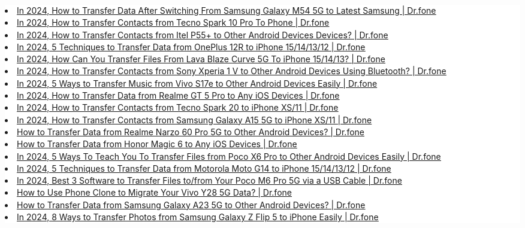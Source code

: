 <li><a href="https://android-transfer.techidaily.com/in-2024-how-to-transfer-data-after-switching-from-samsung-galaxy-m54-5g-to-latest-samsung-drfone-by-drfone-transfer-from-android-transfer-from-android/"><u>In 2024, How to Transfer Data After Switching From Samsung Galaxy M54 5G to Latest Samsung | Dr.fone</u></a></li>
<li><a href="https://android-transfer.techidaily.com/in-2024-how-to-transfer-contacts-from-tecno-spark-10-pro-to-phone-drfone-by-drfone-transfer-from-android-transfer-from-android/"><u>In 2024, How to Transfer Contacts from Tecno Spark 10 Pro To Phone | Dr.fone</u></a></li>
<li><a href="https://android-transfer.techidaily.com/in-2024-how-to-transfer-contacts-from-itel-p55plus-to-other-android-devices-devices-drfone-by-drfone-transfer-from-android-transfer-from-android/"><u>In 2024, How to Transfer Contacts from Itel P55+ to Other Android Devices Devices? | Dr.fone</u></a></li>
<li><a href="https://android-transfer.techidaily.com/in-2024-5-techniques-to-transfer-data-from-oneplus-12r-to-iphone-15141312-drfone-by-drfone-transfer-from-android-transfer-from-android/"><u>In 2024, 5 Techniques to Transfer Data from OnePlus 12R to iPhone 15/14/13/12 | Dr.fone</u></a></li>
<li><a href="https://android-transfer.techidaily.com/in-2024-how-can-you-transfer-files-from-lava-blaze-curve-5g-to-iphone-151413-drfone-by-drfone-transfer-from-android-transfer-from-android/"><u>In 2024, How Can You Transfer Files From Lava Blaze Curve 5G To iPhone 15/14/13? | Dr.fone</u></a></li>
<li><a href="https://android-transfer.techidaily.com/in-2024-how-to-transfer-contacts-from-sony-xperia-1-v-to-other-android-devices-using-bluetooth-drfone-by-drfone-transfer-from-android-transfer-from-android/"><u>In 2024, How to Transfer Contacts from Sony Xperia 1 V to Other Android Devices Using Bluetooth? | Dr.fone</u></a></li>
<li><a href="https://android-transfer.techidaily.com/in-2024-5-ways-to-transfer-music-from-vivo-s17e-to-other-android-devices-easily-drfone-by-drfone-transfer-from-android-transfer-from-android/"><u>In 2024, 5 Ways to Transfer Music from Vivo S17e to Other Android Devices Easily | Dr.fone</u></a></li>
<li><a href="https://android-transfer.techidaily.com/in-2024-how-to-transfer-data-from-realme-gt-5-pro-to-any-ios-devices-drfone-by-drfone-transfer-from-android-transfer-from-android/"><u>In 2024, How to Transfer Data from Realme GT 5 Pro to Any iOS Devices | Dr.fone</u></a></li>
<li><a href="https://android-transfer.techidaily.com/in-2024-how-to-transfer-contacts-from-tecno-spark-20-to-iphone-xs11-drfone-by-drfone-transfer-from-android-transfer-from-android/"><u>In 2024, How to Transfer Contacts from Tecno Spark 20 to iPhone XS/11 | Dr.fone</u></a></li>
<li><a href="https://android-transfer.techidaily.com/in-2024-how-to-transfer-contacts-from-samsung-galaxy-a15-5g-to-iphone-xs11-drfone-by-drfone-transfer-from-android-transfer-from-android/"><u>In 2024, How to Transfer Contacts from Samsung Galaxy A15 5G to iPhone XS/11 | Dr.fone</u></a></li>
<li><a href="https://android-transfer.techidaily.com/how-to-transfer-data-from-realme-narzo-60-pro-5g-to-other-android-devices-drfone-by-drfone-transfer-from-android-transfer-from-android/"><u>How to Transfer Data from Realme Narzo 60 Pro 5G to Other Android Devices? | Dr.fone</u></a></li>
<li><a href="https://android-transfer.techidaily.com/how-to-transfer-data-from-honor-magic-6-to-any-ios-devices-drfone-by-drfone-transfer-from-android-transfer-from-android/"><u>How to Transfer Data from Honor Magic 6 to Any iOS Devices | Dr.fone</u></a></li>
<li><a href="https://android-transfer.techidaily.com/in-2024-5-ways-to-teach-you-to-transfer-files-from-poco-x6-pro-to-other-android-devices-easily-drfone-by-drfone-transfer-from-android-transfer-from-android/"><u>In 2024, 5 Ways To Teach You To Transfer Files from Poco X6 Pro to Other Android Devices Easily | Dr.fone</u></a></li>
<li><a href="https://android-transfer.techidaily.com/in-2024-5-techniques-to-transfer-data-from-motorola-moto-g14-to-iphone-15141312-drfone-by-drfone-transfer-from-android-transfer-from-android/"><u>In 2024, 5 Techniques to Transfer Data from Motorola Moto G14 to iPhone 15/14/13/12 | Dr.fone</u></a></li>
<li><a href="https://android-transfer.techidaily.com/in-2024-best-3-software-to-transfer-files-tofrom-your-poco-m6-pro-5g-via-a-usb-cable-drfone-by-drfone-transfer-from-android-transfer-from-android/"><u>In 2024, Best 3 Software to Transfer Files to/from Your Poco M6 Pro 5G via a USB Cable | Dr.fone</u></a></li>
<li><a href="https://android-transfer.techidaily.com/how-to-use-phone-clone-to-migrate-your-vivo-y28-5g-data-drfone-by-drfone-transfer-from-android-transfer-from-android/"><u>How to Use Phone Clone to Migrate Your Vivo Y28 5G Data? | Dr.fone</u></a></li>
<li><a href="https://android-transfer.techidaily.com/how-to-transfer-data-from-samsung-galaxy-a23-5g-to-other-android-devices-drfone-by-drfone-transfer-from-android-transfer-from-android/"><u>How to Transfer Data from Samsung Galaxy A23 5G to Other Android Devices? | Dr.fone</u></a></li>
<li><a href="https://android-transfer.techidaily.com/in-2024-8-ways-to-transfer-photos-from-samsung-galaxy-z-flip-5-to-iphone-easily-drfone-by-drfone-transfer-from-android-transfer-from-android/"><u>In 2024, 8 Ways to Transfer Photos from Samsung Galaxy Z Flip 5 to iPhone Easily | Dr.fone</u></a></li>